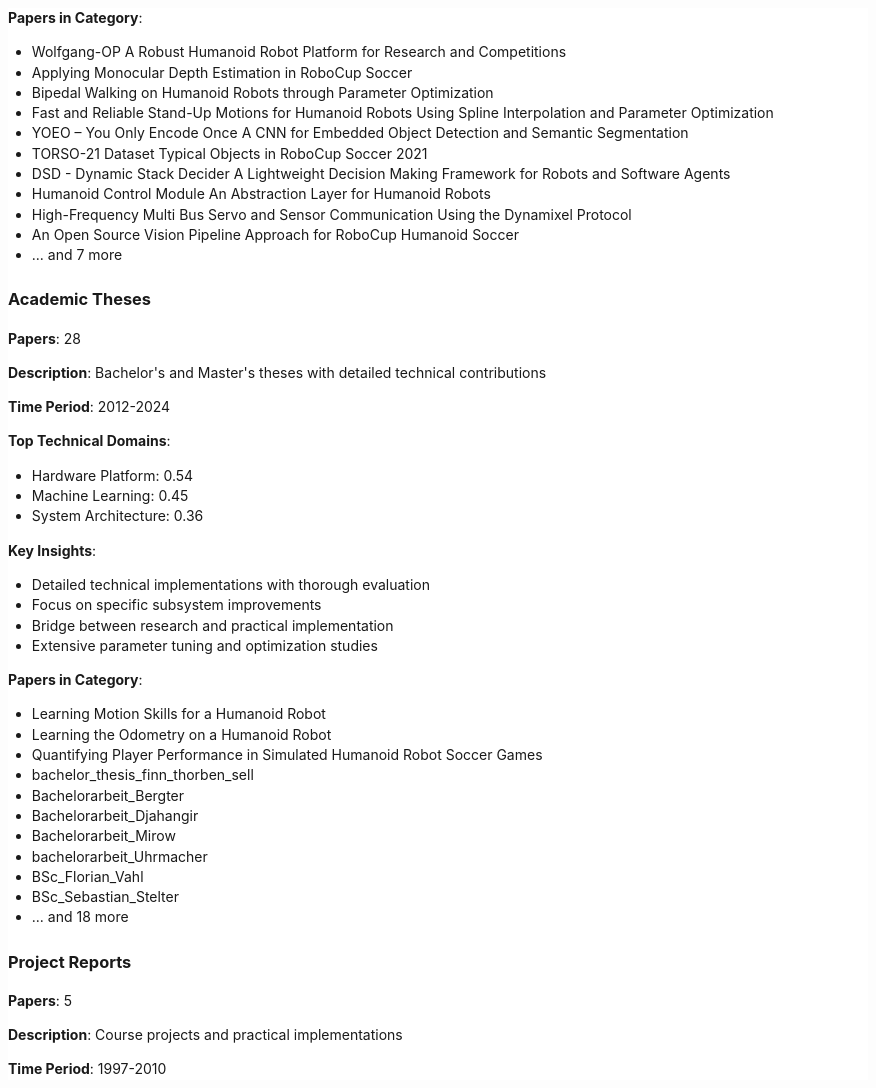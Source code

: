 **Papers in Category**:
- Wolfgang-OP A Robust Humanoid Robot Platform for Research and Competitions
- Applying Monocular Depth Estimation in RoboCup Soccer
- Bipedal Walking on Humanoid Robots through Parameter Optimization
- Fast and Reliable Stand-Up Motions for Humanoid Robots Using Spline Interpolation and Parameter Optimization
- YOEO – You Only Encode Once A CNN for Embedded Object Detection and Semantic Segmentation
- TORSO-21 Dataset Typical Objects in RoboCup Soccer 2021
- DSD - Dynamic Stack Decider A Lightweight Decision Making Framework for Robots and Software Agents
- Humanoid Control Module An Abstraction Layer for Humanoid Robots
- High-Frequency Multi Bus Servo and Sensor Communication Using the Dynamixel Protocol
- An Open Source Vision Pipeline Approach for RoboCup Humanoid Soccer
- ... and 7 more

### Academic Theses

**Papers**: 28

**Description**: Bachelor's and Master's theses with detailed technical contributions

**Time Period**: 2012-2024

**Top Technical Domains**:
- Hardware Platform: 0.54
- Machine Learning: 0.45
- System Architecture: 0.36

**Key Insights**:
- Detailed technical implementations with thorough evaluation
- Focus on specific subsystem improvements
- Bridge between research and practical implementation
- Extensive parameter tuning and optimization studies

**Papers in Category**:
- Learning Motion Skills for a Humanoid Robot
- Learning the Odometry on a Humanoid Robot
- Quantifying Player Performance in Simulated Humanoid Robot Soccer Games
- bachelor_thesis_finn_thorben_sell
- Bachelorarbeit_Bergter
- Bachelorarbeit_Djahangir
- Bachelorarbeit_Mirow
- bachelorarbeit_Uhrmacher
- BSc_Florian_Vahl
- BSc_Sebastian_Stelter
- ... and 18 more

### Project Reports

**Papers**: 5

**Description**: Course projects and practical implementations

**Time Period**: 1997-2010
